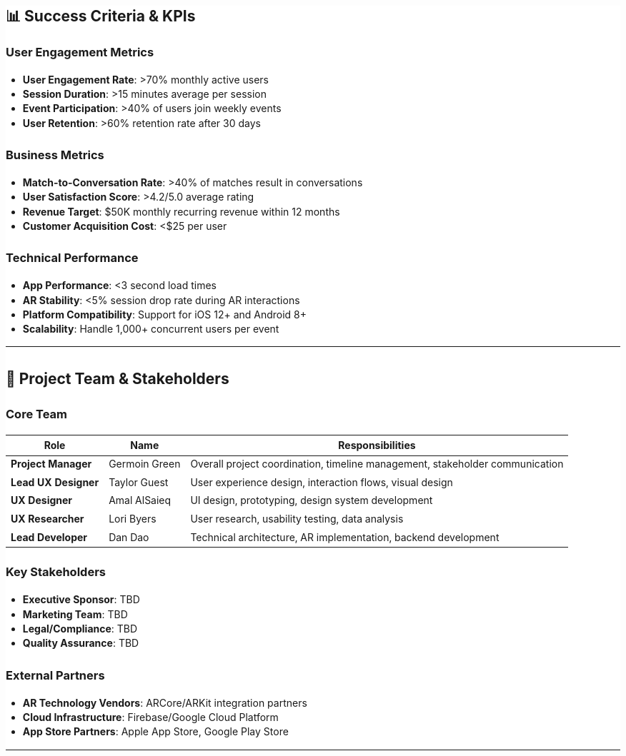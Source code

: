 ## 📊 Success Criteria & KPIs

### User Engagement Metrics
- **User Engagement Rate**: >70% monthly active users
- **Session Duration**: >15 minutes average per session
- **Event Participation**: >40% of users join weekly events
- **User Retention**: >60% retention rate after 30 days

### Business Metrics
- **Match-to-Conversation Rate**: >40% of matches result in conversations
- **User Satisfaction Score**: >4.2/5.0 average rating
- **Revenue Target**: $50K monthly recurring revenue within 12 months
- **Customer Acquisition Cost**: <$25 per user

### Technical Performance
- **App Performance**: <3 second load times
- **AR Stability**: <5% session drop rate during AR interactions
- **Platform Compatibility**: Support for iOS 12+ and Android 8+
- **Scalability**: Handle 1,000+ concurrent users per event

---

## 👥 Project Team & Stakeholders

### Core Team
| Role | Name | Responsibilities |
|------|------|------------------|
| **Project Manager** | Germoin Green | Overall project coordination, timeline management, stakeholder communication |
| **Lead UX Designer** | Taylor Guest | User experience design, interaction flows, visual design |
| **UX Designer** | Amal AlSaieq | UI design, prototyping, design system development |
| **UX Researcher** | Lori Byers | User research, usability testing, data analysis |
| **Lead Developer** | Dan Dao | Technical architecture, AR implementation, backend development |

### Key Stakeholders
- **Executive Sponsor**: TBD
- **Marketing Team**: TBD
- **Legal/Compliance**: TBD
- **Quality Assurance**: TBD

### External Partners
- **AR Technology Vendors**: ARCore/ARKit integration partners
- **Cloud Infrastructure**: Firebase/Google Cloud Platform
- **App Store Partners**: Apple App Store, Google Play Store

---
